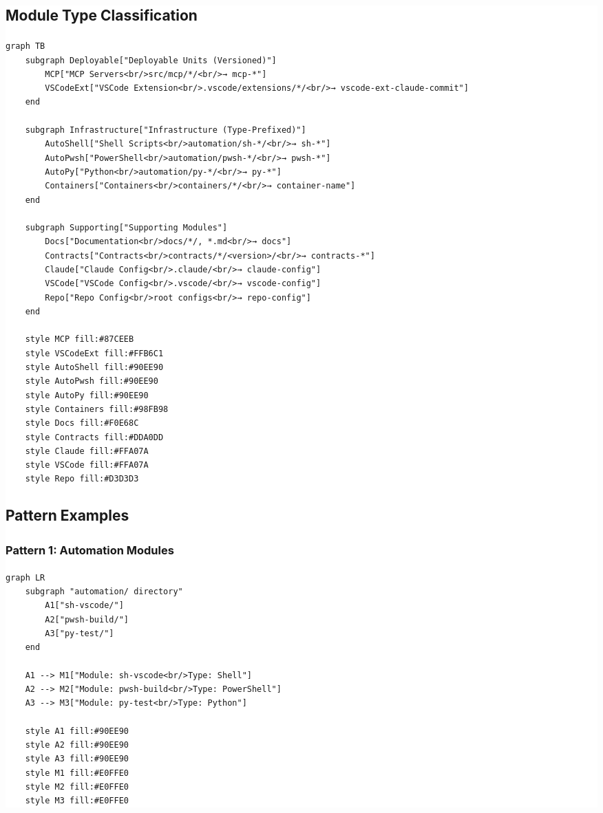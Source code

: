 ```mermaid
```

## Module Type Classification

```mermaid
graph TB
    subgraph Deployable["Deployable Units (Versioned)"]
        MCP["MCP Servers<br/>src/mcp/*/<br/>→ mcp-*"]
        VSCodeExt["VSCode Extension<br/>.vscode/extensions/*/<br/>→ vscode-ext-claude-commit"]
    end

    subgraph Infrastructure["Infrastructure (Type-Prefixed)"]
        AutoShell["Shell Scripts<br/>automation/sh-*/<br/>→ sh-*"]
        AutoPwsh["PowerShell<br/>automation/pwsh-*/<br/>→ pwsh-*"]
        AutoPy["Python<br/>automation/py-*/<br/>→ py-*"]
        Containers["Containers<br/>containers/*/<br/>→ container-name"]
    end

    subgraph Supporting["Supporting Modules"]
        Docs["Documentation<br/>docs/*/, *.md<br/>→ docs"]
        Contracts["Contracts<br/>contracts/*/<version>/<br/>→ contracts-*"]
        Claude["Claude Config<br/>.claude/<br/>→ claude-config"]
        VSCode["VSCode Config<br/>.vscode/<br/>→ vscode-config"]
        Repo["Repo Config<br/>root configs<br/>→ repo-config"]
    end

    style MCP fill:#87CEEB
    style VSCodeExt fill:#FFB6C1
    style AutoShell fill:#90EE90
    style AutoPwsh fill:#90EE90
    style AutoPy fill:#90EE90
    style Containers fill:#98FB98
    style Docs fill:#F0E68C
    style Contracts fill:#DDA0DD
    style Claude fill:#FFA07A
    style VSCode fill:#FFA07A
    style Repo fill:#D3D3D3
```

## Pattern Examples

### Pattern 1: Automation Modules

```mermaid
graph LR
    subgraph "automation/ directory"
        A1["sh-vscode/"]
        A2["pwsh-build/"]
        A3["py-test/"]
    end

    A1 --> M1["Module: sh-vscode<br/>Type: Shell"]
    A2 --> M2["Module: pwsh-build<br/>Type: PowerShell"]
    A3 --> M3["Module: py-test<br/>Type: Python"]

    style A1 fill:#90EE90
    style A2 fill:#90EE90
    style A3 fill:#90EE90
    style M1 fill:#E0FFE0
    style M2 fill:#E0FFE0
    style M3 fill:#E0FFE0
```
